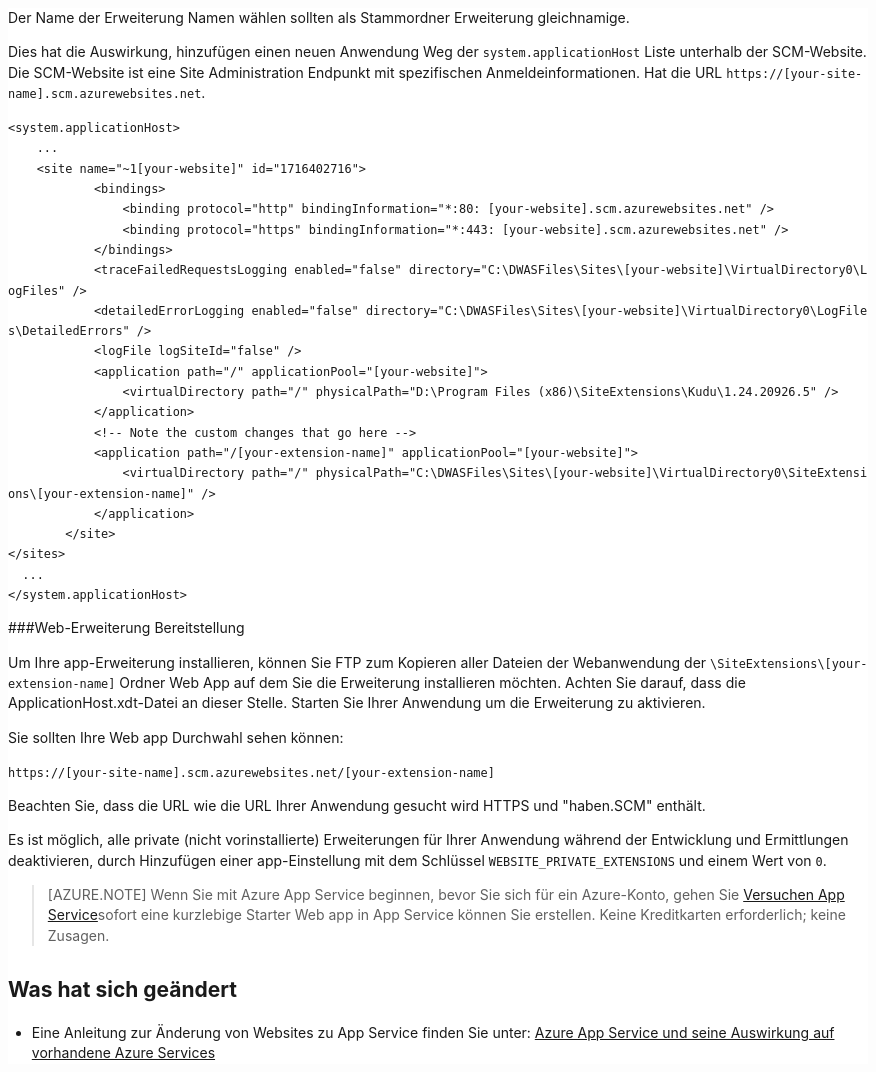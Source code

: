 Der Name der Erweiterung Namen wählen sollten als Stammordner Erweiterung gleichnamige.

Dies hat die Auswirkung, hinzufügen einen neuen Anwendung Weg der `system.applicationHost` Liste unterhalb der SCM-Website. Die SCM-Website ist eine Site Administration Endpunkt mit spezifischen Anmeldeinformationen. Hat die URL `https://[your-site-name].scm.azurewebsites.net`.  

    <system.applicationHost>
        ...
        <site name="~1[your-website]" id="1716402716">
                <bindings>
                    <binding protocol="http" bindingInformation="*:80: [your-website].scm.azurewebsites.net" />
                    <binding protocol="https" bindingInformation="*:443: [your-website].scm.azurewebsites.net" />
                </bindings>
                <traceFailedRequestsLogging enabled="false" directory="C:\DWASFiles\Sites\[your-website]\VirtualDirectory0\LogFiles" />
                <detailedErrorLogging enabled="false" directory="C:\DWASFiles\Sites\[your-website]\VirtualDirectory0\LogFiles\DetailedErrors" />
                <logFile logSiteId="false" />
                <application path="/" applicationPool="[your-website]">
                    <virtualDirectory path="/" physicalPath="D:\Program Files (x86)\SiteExtensions\Kudu\1.24.20926.5" />
                </application>
                <!-- Note the custom changes that go here -->
                <application path="/[your-extension-name]" applicationPool="[your-website]">
                    <virtualDirectory path="/" physicalPath="C:\DWASFiles\Sites\[your-website]\VirtualDirectory0\SiteExtensions\[your-extension-name]" />
                </application>
            </site>
    </sites>
      ...
    </system.applicationHost>

###<a id="deploy"></a>Web-Erweiterung Bereitstellung

Um Ihre app-Erweiterung installieren, können Sie FTP zum Kopieren aller Dateien der Webanwendung der `\SiteExtensions\[your-extension-name]` Ordner Web App auf dem Sie die Erweiterung installieren möchten.  Achten Sie darauf, dass die ApplicationHost.xdt-Datei an dieser Stelle. Starten Sie Ihrer Anwendung um die Erweiterung zu aktivieren.

Sie sollten Ihre Web app Durchwahl sehen können:

`https://[your-site-name].scm.azurewebsites.net/[your-extension-name]`

Beachten Sie, dass die URL wie die URL Ihrer Anwendung gesucht wird HTTPS und "haben.SCM" enthält.

Es ist möglich, alle private (nicht vorinstallierte) Erweiterungen für Ihrer Anwendung während der Entwicklung und Ermittlungen deaktivieren, durch Hinzufügen einer app-Einstellung mit dem Schlüssel `WEBSITE_PRIVATE_EXTENSIONS` und einem Wert von `0`.

>[AZURE.NOTE] Wenn Sie mit Azure App Service beginnen, bevor Sie sich für ein Azure-Konto, gehen Sie [Versuchen App Service](http://go.microsoft.com/fwlink/?LinkId=523751)sofort eine kurzlebige Starter Web app in App Service können Sie erstellen. Keine Kreditkarten erforderlich; keine Zusagen.

## <a name="whats-changed"></a>Was hat sich geändert
* Eine Anleitung zur Änderung von Websites zu App Service finden Sie unter: [Azure App Service und seine Auswirkung auf vorhandene Azure Services](http://go.microsoft.com/fwlink/?LinkId=529714)


[TransformSitePHPUI]: ./media/web-sites-transform-extend/TransformSitePHPUI.png
[TransformSiteSolEx]: ./media/web-sites-transform-extend/TransformSiteSolEx.png
 
